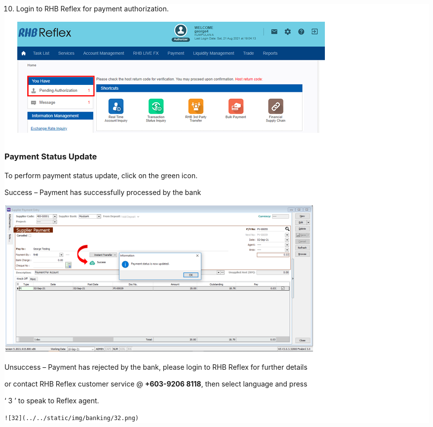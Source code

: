 10. Login to RHB Reflex for payment authorization.

    ![30](../../static/img/banking/30.png)

### Payment Status Update

To perform payment status update, click on the green icon.

Success – Payment has successfully processed by the bank

   ![31](../../static/img/banking/31.png)

Unsuccess – Payment has rejected by the bank, please login to RHB Reflex for further details

or contact RHB Reflex customer service @ **+603-9206 8118**, then select language and press

‘ 3 ’ to speak to Reflex agent.

    ![32](../../static/img/banking/32.png)
